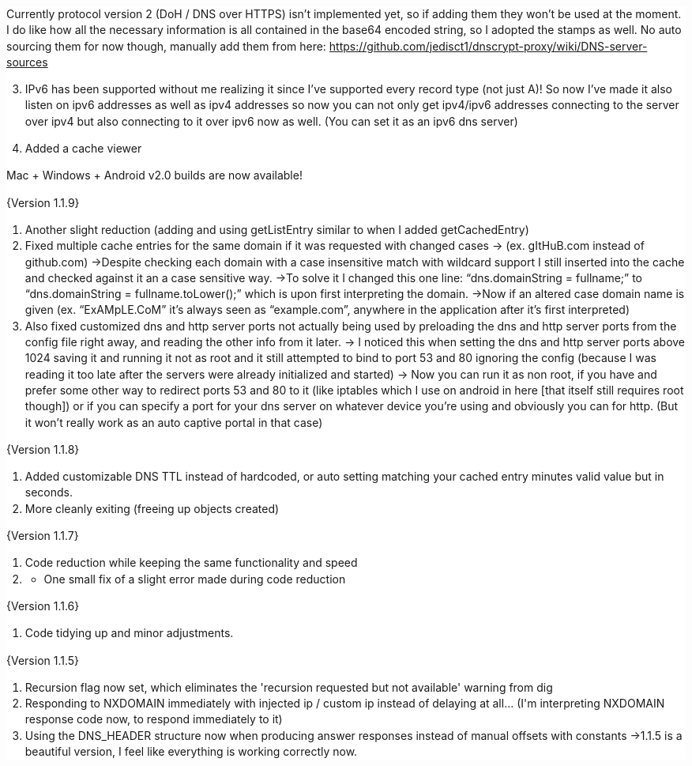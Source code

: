 Currently protocol version 2 (DoH / DNS over HTTPS) isn’t implemented yet, so if adding them they won’t be used at the moment.
I do like how all the necessary information is all contained in the base64 encoded string, so I adopted the stamps as well. No auto sourcing them for now though, manually add them from here: https://github.com/jedisct1/dnscrypt-proxy/wiki/DNS-server-sources

3. IPv6 has been supported without me realizing it since I’ve supported every record type (not just A)! So now I’ve made it also listen on ipv6 addresses as well as ipv4 addresses so now you can not only get ipv4/ipv6 addresses connecting to the server over ipv4 but also connecting to it over ipv6 now as well. (You can set it as an ipv6 dns server)

4. Added a cache viewer

Mac + Windows + Android v2.0 builds are now available!

{Version 1.1.9}
1. Another slight reduction (adding and using getListEntry similar to when I added getCachedEntry)
2. Fixed multiple cache entries for the same domain if it was requested with changed cases -> (ex. gItHuB.com instead of github.com)
 ->Despite checking each domain with a case insensitive match with wildcard support I still inserted into the cache and checked against it an a case sensitive way.
 ->To solve it I changed this one line: “dns.domainString = fullname;” to “dns.domainString = fullname.toLower();” which is upon first interpreting the domain.
 ->Now if an altered case domain name is given (ex. “ExAMpLE.CoM” it’s always seen as “example.com”, anywhere in the application after it’s first interpreted)
3. Also fixed customized dns and http server ports not actually being used by preloading the dns and http server ports from the config file right away, and reading the other info from it later.
 -> I noticed this when setting the dns and http server ports above 1024 saving it and running it not as root and it still attempted to bind to port 53 and 80 ignoring the config (because I was reading it too late after the servers were already initialized and started)
 -> Now you can run it as non root, if you have and prefer some other way to redirect ports 53 and 80 to it (like iptables which I use on android in here [that itself still requires root though]) or if you can specify a port for your dns server on whatever device you’re using and obviously you can for http. (But it won’t really work as an auto captive portal in that case)

{Version 1.1.8}
1. Added customizable DNS TTL instead of hardcoded, or auto setting matching your cached entry minutes valid value but in seconds.
2. More cleanly exiting (freeing up objects created)

{Version 1.1.7}
1. Code reduction while keeping the same functionality and speed
2. + One small fix of a slight error made during code reduction

{Version 1.1.6}
1. Code tidying up and minor adjustments.

{Version 1.1.5}
1. Recursion flag now set, which eliminates the 'recursion requested but not available' warning from dig
2. Responding to NXDOMAIN immediately with injected ip / custom ip instead of delaying at all... (I'm interpreting NXDOMAIN response code now, to respond immediately to it)
3. Using the DNS_HEADER structure now when producing answer responses instead of manual offsets with constants
 ->1.1.5 is a beautiful version, I feel like everything is working correctly now.
